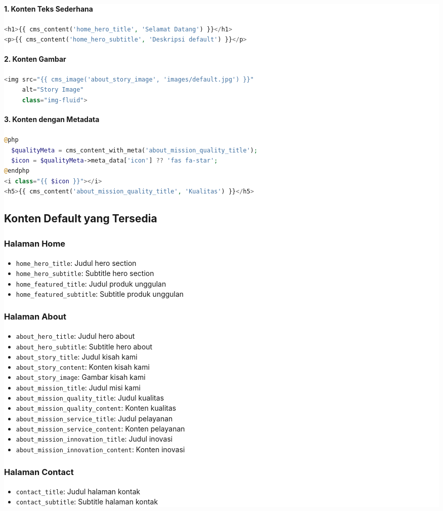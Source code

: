 #### 1. Konten Teks Sederhana

```php
<h1>{{ cms_content('home_hero_title', 'Selamat Datang') }}</h1>
<p>{{ cms_content('home_hero_subtitle', 'Deskripsi default') }}</p>
```

#### 2. Konten Gambar

```php
<img src="{{ cms_image('about_story_image', 'images/default.jpg') }}"
     alt="Story Image"
     class="img-fluid">
```

#### 3. Konten dengan Metadata

```php
@php
  $qualityMeta = cms_content_with_meta('about_mission_quality_title');
  $icon = $qualityMeta->meta_data['icon'] ?? 'fas fa-star';
@endphp
<i class="{{ $icon }}"></i>
<h5>{{ cms_content('about_mission_quality_title', 'Kualitas') }}</h5>
```

## Konten Default yang Tersedia

### Halaman Home

-   `home_hero_title`: Judul hero section
-   `home_hero_subtitle`: Subtitle hero section
-   `home_featured_title`: Judul produk unggulan
-   `home_featured_subtitle`: Subtitle produk unggulan

### Halaman About

-   `about_hero_title`: Judul hero about
-   `about_hero_subtitle`: Subtitle hero about
-   `about_story_title`: Judul kisah kami
-   `about_story_content`: Konten kisah kami
-   `about_story_image`: Gambar kisah kami
-   `about_mission_title`: Judul misi kami
-   `about_mission_quality_title`: Judul kualitas
-   `about_mission_quality_content`: Konten kualitas
-   `about_mission_service_title`: Judul pelayanan
-   `about_mission_service_content`: Konten pelayanan
-   `about_mission_innovation_title`: Judul inovasi
-   `about_mission_innovation_content`: Konten inovasi

### Halaman Contact

-   `contact_title`: Judul halaman kontak
-   `contact_subtitle`: Subtitle halaman kontak
